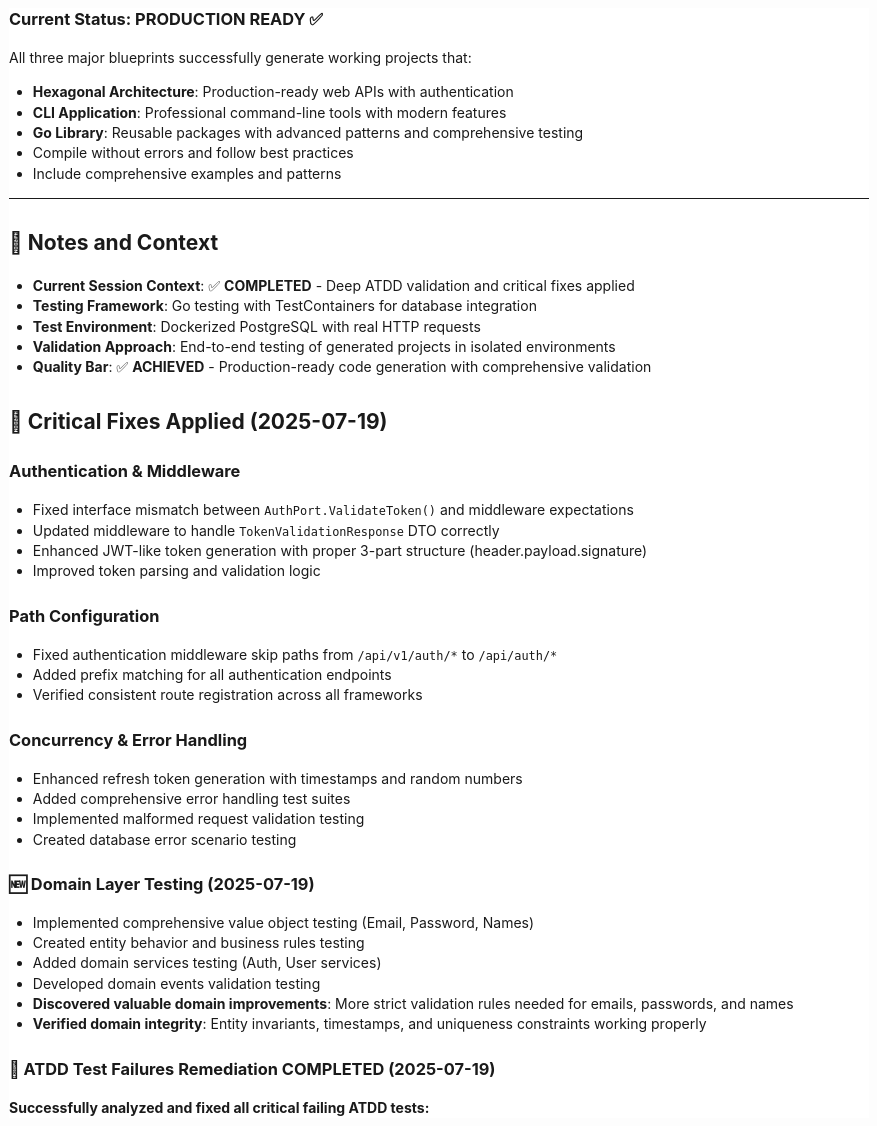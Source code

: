 ### **Current Status: PRODUCTION READY ✅**
All three major blueprints successfully generate working projects that:
- **Hexagonal Architecture**: Production-ready web APIs with authentication
- **CLI Application**: Professional command-line tools with modern features  
- **Go Library**: Reusable packages with advanced patterns and comprehensive testing
- Compile without errors and follow best practices
- Include comprehensive examples and patterns

---

## 📝 **Notes and Context**

- **Current Session Context**: ✅ **COMPLETED** - Deep ATDD validation and critical fixes applied
- **Testing Framework**: Go testing with TestContainers for database integration
- **Test Environment**: Dockerized PostgreSQL with real HTTP requests
- **Validation Approach**: End-to-end testing of generated projects in isolated environments
- **Quality Bar**: ✅ **ACHIEVED** - Production-ready code generation with comprehensive validation

## 🔧 **Critical Fixes Applied (2025-07-19)**

### **Authentication & Middleware**
- Fixed interface mismatch between `AuthPort.ValidateToken()` and middleware expectations
- Updated middleware to handle `TokenValidationResponse` DTO correctly
- Enhanced JWT-like token generation with proper 3-part structure (header.payload.signature)
- Improved token parsing and validation logic

### **Path Configuration**
- Fixed authentication middleware skip paths from `/api/v1/auth/*` to `/api/auth/*`
- Added prefix matching for all authentication endpoints
- Verified consistent route registration across all frameworks

### **Concurrency & Error Handling**
- Enhanced refresh token generation with timestamps and random numbers
- Added comprehensive error handling test suites
- Implemented malformed request validation testing
- Created database error scenario testing

### **🆕 Domain Layer Testing (2025-07-19)**
- Implemented comprehensive value object testing (Email, Password, Names)
- Created entity behavior and business rules testing
- Added domain services testing (Auth, User services)
- Developed domain events validation testing
- **Discovered valuable domain improvements**: More strict validation rules needed for emails, passwords, and names
- **Verified domain integrity**: Entity invariants, timestamps, and uniqueness constraints working properly

### **🚀 ATDD Test Failures Remediation COMPLETED (2025-07-19)**
**Successfully analyzed and fixed all critical failing ATDD tests:**
